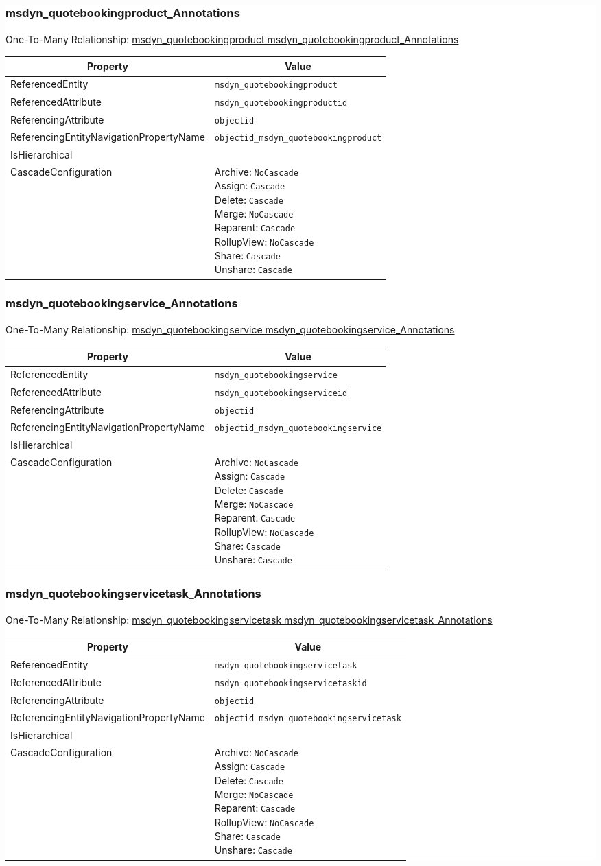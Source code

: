 ### <a name="BKMK_msdyn_quotebookingproduct_Annotations"></a> msdyn_quotebookingproduct_Annotations

One-To-Many Relationship: [msdyn_quotebookingproduct msdyn_quotebookingproduct_Annotations](msdyn_quotebookingproduct.md#BKMK_msdyn_quotebookingproduct_Annotations)

|Property|Value|
|---|---|
|ReferencedEntity|`msdyn_quotebookingproduct`|
|ReferencedAttribute|`msdyn_quotebookingproductid`|
|ReferencingAttribute|`objectid`|
|ReferencingEntityNavigationPropertyName|`objectid_msdyn_quotebookingproduct`|
|IsHierarchical||
|CascadeConfiguration|Archive: `NoCascade`<br />Assign: `Cascade`<br />Delete: `Cascade`<br />Merge: `NoCascade`<br />Reparent: `Cascade`<br />RollupView: `NoCascade`<br />Share: `Cascade`<br />Unshare: `Cascade`|

### <a name="BKMK_msdyn_quotebookingservice_Annotations"></a> msdyn_quotebookingservice_Annotations

One-To-Many Relationship: [msdyn_quotebookingservice msdyn_quotebookingservice_Annotations](msdyn_quotebookingservice.md#BKMK_msdyn_quotebookingservice_Annotations)

|Property|Value|
|---|---|
|ReferencedEntity|`msdyn_quotebookingservice`|
|ReferencedAttribute|`msdyn_quotebookingserviceid`|
|ReferencingAttribute|`objectid`|
|ReferencingEntityNavigationPropertyName|`objectid_msdyn_quotebookingservice`|
|IsHierarchical||
|CascadeConfiguration|Archive: `NoCascade`<br />Assign: `Cascade`<br />Delete: `Cascade`<br />Merge: `NoCascade`<br />Reparent: `Cascade`<br />RollupView: `NoCascade`<br />Share: `Cascade`<br />Unshare: `Cascade`|

### <a name="BKMK_msdyn_quotebookingservicetask_Annotations"></a> msdyn_quotebookingservicetask_Annotations

One-To-Many Relationship: [msdyn_quotebookingservicetask msdyn_quotebookingservicetask_Annotations](msdyn_quotebookingservicetask.md#BKMK_msdyn_quotebookingservicetask_Annotations)

|Property|Value|
|---|---|
|ReferencedEntity|`msdyn_quotebookingservicetask`|
|ReferencedAttribute|`msdyn_quotebookingservicetaskid`|
|ReferencingAttribute|`objectid`|
|ReferencingEntityNavigationPropertyName|`objectid_msdyn_quotebookingservicetask`|
|IsHierarchical||
|CascadeConfiguration|Archive: `NoCascade`<br />Assign: `Cascade`<br />Delete: `Cascade`<br />Merge: `NoCascade`<br />Reparent: `Cascade`<br />RollupView: `NoCascade`<br />Share: `Cascade`<br />Unshare: `Cascade`|
